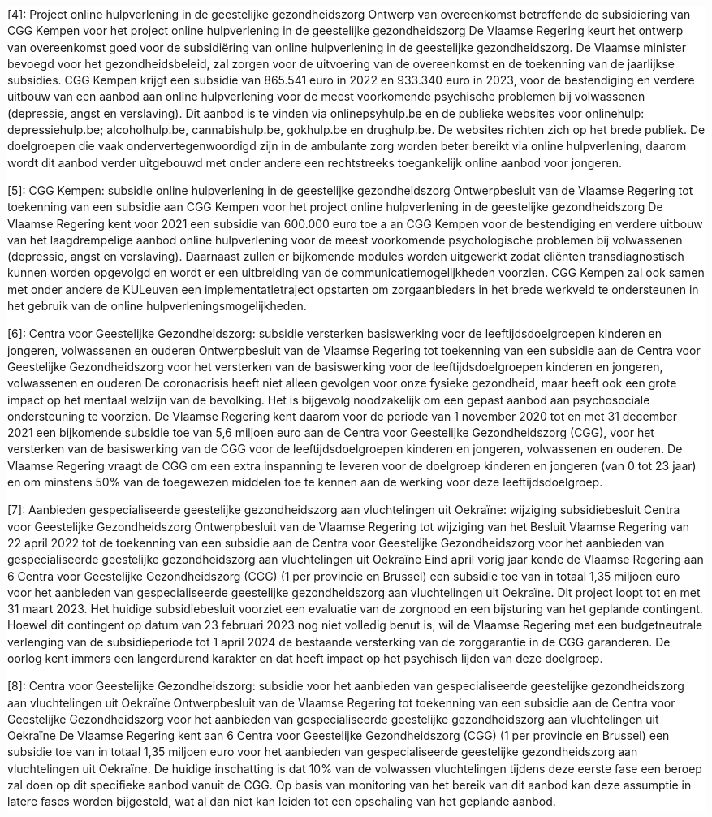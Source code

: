 \[4\]: Project online hulpverlening in de geestelijke gezondheidszorg Ontwerp van overeenkomst betreffende de subsidiering van CGG Kempen voor het project online hulpverlening in de geestelijke gezondheidszorg  ​De Vlaamse Regering keurt het ontwerp van overeenkomst goed voor de  subsidiëring van online hulpverlening in de geestelijke gezondheidszorg. De Vlaamse minister bevoegd voor het gezondheidsbeleid, zal zorgen voor de uitvoering van de overeenkomst en de toekenning van de jaarlijkse subsidies. CGG Kempen krijgt een subsidie van 865.541 euro in 2022 en 933.340 euro in 2023, voor de bestendiging en verdere uitbouw van een aanbod aan online hulpverlening voor de meest voorkomende psychische problemen bij volwassenen (depressie, angst en verslaving). Dit aanbod is te vinden via onlinepsyhulp.be en de publieke websites voor onlinehulp: depressiehulp.be; alcoholhulp.be, cannabishulp.be, gokhulp.be en drughulp.be. De websites richten zich op het brede publiek. De doelgroepen die vaak ondervertegenwoordigd zijn in de ambulante zorg worden beter bereikt via online hulpverlening, daarom wordt dit aanbod verder uitgebouwd met onder andere een rechtstreeks toegankelijk online aanbod voor jongeren.

\[5\]: CGG Kempen: subsidie online hulpverlening in de geestelijke gezondheidszorg Ontwerpbesluit van de Vlaamse Regering tot toekenning van een subsidie aan CGG Kempen voor het project online hulpverlening in de geestelijke gezondheidszorg  De Vlaamse Regering kent voor 2021 een subsidie van 600.000 euro toe a an CGG Kempen  voor de bestendiging en verdere uitbouw van het laagdrempelige aanbod online hulpverlening voor de meest voorkomende psychologische problemen bij volwassenen (depressie, angst en verslaving). Daarnaast zullen er bijkomende modules worden uitgewerkt zodat cliënten transdiagnostisch kunnen worden opgevolgd en wordt er een uitbreiding van de communicatiemogelijkheden voorzien. CGG Kempen zal ook samen met onder andere de KULeuven een implementatietraject opstarten om zorgaanbieders in het brede werkveld te ondersteunen in het gebruik van de online hulpverleningsmogelijkheden.

\[6\]: Centra voor Geestelijke Gezondheidszorg: subsidie versterken basiswerking voor de leeftijdsdoelgroepen kinderen en jongeren, volwassenen en ouderen Ontwerpbesluit van de Vlaamse Regering tot toekenning van een subsidie aan de Centra voor Geestelijke Gezondheidszorg voor het versterken van de basiswerking voor de leeftijdsdoelgroepen kinderen en jongeren, volwassenen en ouderen  De coronacrisis  heeft niet alleen gevolgen voor onze fysieke gezondheid, maar heeft ook een grote impact op het mentaal welzijn van de bevolking. Het is bijgevolg noodzakelijk om een gepast aanbod aan psychosociale ondersteuning te voorzien. De Vlaamse Regering kent daarom  voor de periode van 1 november 2020 tot en met 31 december 2021 een bijkomende subsidie toe van 5,6 miljoen euro aan de Centra voor Geestelijke Gezondheidszorg (CGG), voor het versterken van de basiswerking van de CGG voor de leeftijdsdoelgroepen kinderen en jongeren, volwassenen en ouderen. De Vlaamse Regering vraagt de CGG om een extra inspanning te leveren voor de doelgroep kinderen en jongeren (van 0 tot 23 jaar) en om minstens 50% van de toegewezen middelen toe te kennen aan de werking voor deze leeftijdsdoelgroep.

\[7\]: Aanbieden gespecialiseerde geestelijke gezondheidszorg aan vluchtelingen uit Oekraïne: wijziging subsidiebesluit Centra voor Geestelijke Gezondheidszorg Ontwerpbesluit van de Vlaamse Regering tot wijziging van het Besluit Vlaamse Regering van 22 april 2022 tot de toekenning van een subsidie aan de Centra voor Geestelijke Gezondheidszorg voor het aanbieden van gespecialiseerde geestelijke gezondheidszorg aan vluchtelingen uit Oekraïne  Eind april vorig jaar kende de Vlaamse Regering aan 6 Centra voor Geestelijke Gezondheidszorg (CGG) (1 per provincie en Brussel) een subsidie toe van in totaal 1,35 miljoen euro voor het aanbieden van gespecialiseerde geestelijke gezondheidszorg aan vluchtelingen uit Oekraïne. Dit project loopt tot en met 31 maart 2023. Het huidige subsidiebesluit voorziet een evaluatie van de zorgnood en een bijsturing van het geplande contingent. Hoewel dit contingent op datum van 23 februari 2023 nog niet volledig benut is, wil de Vlaamse Regering met een budgetneutrale verlenging van de subsidieperiode tot 1 april 2024 de bestaande versterking van de zorggarantie in de CGG garanderen. De oorlog kent immers een langerdurend karakter en dat heeft impact op het psychisch lijden van deze doelgroep.

\[8\]: Centra voor Geestelijke Gezondheidszorg: subsidie voor het aanbieden van gespecialiseerde geestelijke gezondheidszorg aan vluchtelingen uit Oekraïne Ontwerpbesluit van de Vlaamse Regering tot toekenning van een subsidie aan de Centra voor Geestelijke Gezondheidszorg voor het aanbieden van gespecialiseerde geestelijke gezondheidszorg aan vluchtelingen uit Oekraïne  De Vlaamse Regering  kent aan 6 Centra voor Geestelijke Gezondheidszorg (CGG) (1 per provincie en Brussel) een subsidie toe van in totaal 1,35 miljoen euro   voor het aanbieden van gespecialiseerde geestelijke gezondheidszorg aan vluchtelingen uit Oekraïne. ​De huidige inschatting is dat 10% van de volwassen vluchtelingen tijdens deze eerste fase een beroep zal doen op dit specifieke aanbod vanuit de CGG. Op basis van monitoring van het bereik van dit aanbod kan deze assumptie in latere fases worden bijgesteld, wat al dan niet kan leiden tot een opschaling van het geplande aanbod.
